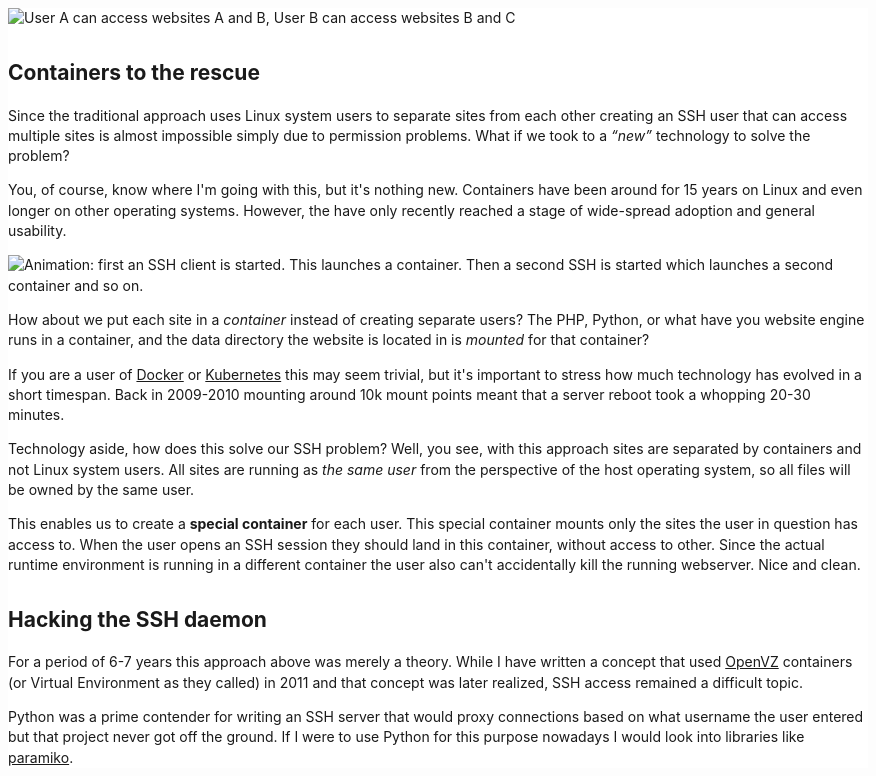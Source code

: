 ![User A can access websites A and B, User B can access websites B and C](posts/ssh-multi-access.svg "Ideally this kind of access should be possible via SSH.")

## Containers to the rescue 

Since the traditional approach uses Linux system users to separate sites from each other creating an SSH user that
can access multiple sites is almost impossible simply due to permission problems. What if we took to a
*&ldquo;new&rdquo;* technology to solve the problem?

You, of course, know where I'm going with this, but it's nothing new. Containers have been around for 15 years on Linux
and even longer on other operating systems. However, the have only recently reached a stage of wide-spread adoption and
general usability.

![Animation: first an SSH client is started. This launches a container. Then a second SSH is started which launches a second container and so on.](posts/ssh-docker-anim.gif "Here's the plan.")

How about we put each site in a *container* instead of creating separate users? The PHP, Python, or what have you
website engine runs in a container, and the data directory the website is located in is *mounted* for that container?

If you are a user of [Docker](https://www.docker.com/) or [Kubernetes](https://kubernetes.io/) this may seem trivial,
but it's important to stress how much technology has evolved in a short timespan. Back in 2009-2010 mounting around 10k
mount points meant that a server reboot took a whopping 20-30 minutes.

Technology aside, how does this solve our SSH problem? Well, you see, with this approach sites are separated by
containers and not Linux system users. All sites are running as *the same user* from the perspective of the host
operating system, so all files will be owned by the same user.

This enables us to create a **special container** for each user. This special container mounts only the sites the user
in question has access to. When the user opens an SSH session they should land in this container, without access to
other. Since the actual runtime environment is running in a different container the user also can't accidentally kill
the running webserver. Nice and clean. 

## Hacking the SSH daemon

For a period of 6-7 years this approach above was merely a theory. While I have written a concept that used
[OpenVZ](https://openvz.org/) containers (or Virtual Environment as they called) in 2011 and that concept was later
realized, SSH access remained a difficult topic.

Python was a prime contender for writing an SSH server that would proxy connections based on what username the user
entered but that project never got off the ground. If I were to use Python for this purpose nowadays I would look into
libraries like [paramiko](https://github.com/paramiko/paramiko).

